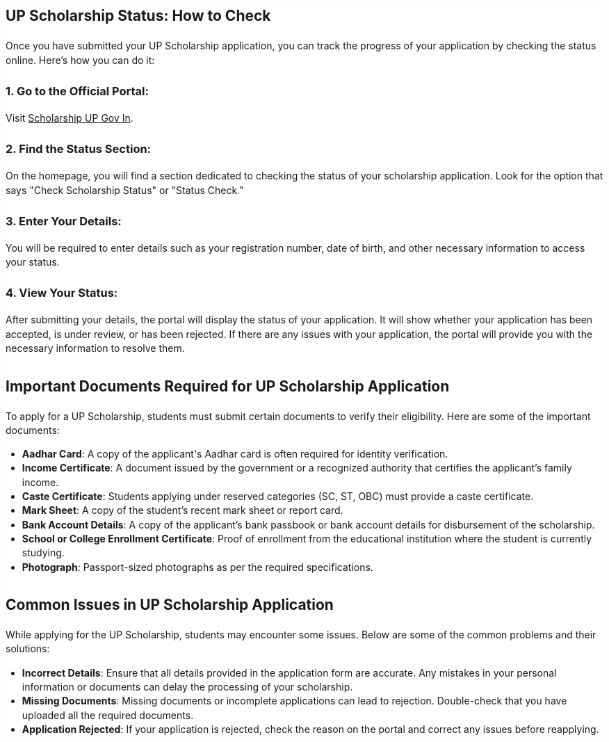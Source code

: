 ## UP Scholarship Status: How to Check

Once you have submitted your UP Scholarship application, you can track the progress of your application by checking the status online. Here’s how you can do it:

### 1. Go to the Official Portal:
Visit [Scholarship UP Gov In](https://sarkari-info.com/up-scholarship-online-form).

### 2. Find the Status Section:
On the homepage, you will find a section dedicated to checking the status of your scholarship application. Look for the option that says "Check Scholarship Status" or "Status Check."

### 3. Enter Your Details:
You will be required to enter details such as your registration number, date of birth, and other necessary information to access your status.

### 4. View Your Status:
After submitting your details, the portal will display the status of your application. It will show whether your application has been accepted, is under review, or has been rejected. If there are any issues with your application, the portal will provide you with the necessary information to resolve them.

## Important Documents Required for UP Scholarship Application

To apply for a UP Scholarship, students must submit certain documents to verify their eligibility. Here are some of the important documents:

- **Aadhar Card**: A copy of the applicant's Aadhar card is often required for identity verification.
- **Income Certificate**: A document issued by the government or a recognized authority that certifies the applicant’s family income.
- **Caste Certificate**: Students applying under reserved categories (SC, ST, OBC) must provide a caste certificate.
- **Mark Sheet**: A copy of the student’s recent mark sheet or report card.
- **Bank Account Details**: A copy of the applicant’s bank passbook or bank account details for disbursement of the scholarship.
- **School or College Enrollment Certificate**: Proof of enrollment from the educational institution where the student is currently studying.
- **Photograph**: Passport-sized photographs as per the required specifications.

## Common Issues in UP Scholarship Application

While applying for the UP Scholarship, students may encounter some issues. Below are some of the common problems and their solutions:

- **Incorrect Details**: Ensure that all details provided in the application form are accurate. Any mistakes in your personal information or documents can delay the processing of your scholarship.
- **Missing Documents**: Missing documents or incomplete applications can lead to rejection. Double-check that you have uploaded all the required documents.
- **Application Rejected**: If your application is rejected, check the reason on the portal and correct any issues before reapplying.
